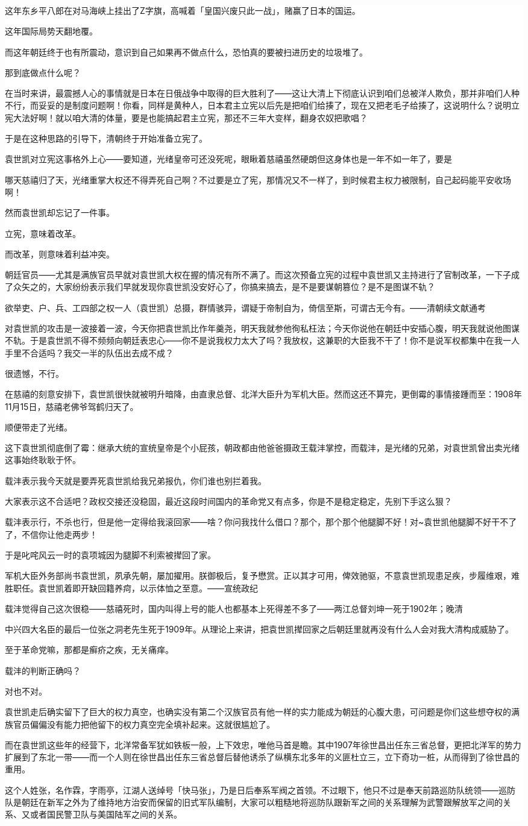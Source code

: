 这年东乡平八郎在对马海峡上挂出了Z字旗，高喊着「皇国兴废只此一战」，赌赢了日本的国运。

这年国际局势天翻地覆。

而这年朝廷终于也有所震动，意识到自己如果再不做点什么，恐怕真的要被扫进历史的垃圾堆了。

那到底做点什么呢？

在当时来讲，最震撼人心的事情就是日本在日俄战争中取得的巨大胜利了——这让大清上下彻底认识到咱们总被洋人欺负，那并非咱们人种不行，而妥妥的是制度问题啊！你看，同样是黄种人，日本君主立宪以后先是把咱们给揍了，现在又把老毛子给揍了，这说明什么？说明立宪大法好啊！就以咱大清的体量，要是也能搞起君主立宪，那还不三年大变样，翻身农奴把歌唱？

于是在这种思路的引导下，清朝终于开始准备立宪了。

袁世凯对立宪这事格外上心——要知道，光绪皇帝可还没死呢，眼瞅着慈禧虽然硬朗但这身体也是一年不如一年了，要是

哪天慈禧归了天，光绪重掌大权还不得弄死自己啊？不过要是立了宪，那情况又不一样了，到时候君主权力被限制，自己起码能平安收场啊！

然而袁世凯却忘记了一件事。

立宪，意味着改革。

而改革，则意味着利益冲突。

朝廷官员——尤其是满族官员早就对袁世凯大权在握的情况有所不满了。而这次预备立宪的过程中袁世凯又主持进行了官制改革，一下子成了众矢之的，大家纷纷表示我们早就发现你袁世凯没安好心了，你搞来搞去，是不是要谋朝篡位？是不是图谋不轨？

欲举吏、户、兵、工四部之权一人（袁世凯）总摄，群情骇异，谓疑于帝制自为，倚信至斯，可谓古无今有。——清朝续文献通考

对袁世凯的攻击是一波接着一波，今天你把袁世凯比作年羹尧，明天我就参他徇私枉法；今天你说他在朝廷中安插心腹，明天我就说他图谋不轨。于是袁世凯不得不频频向朝廷表忠心——你不是说我权力太大了吗？我放权，这兼职的大臣我不干了！你不是说军权都集中在我一人手里不合适吗？我交一半的队伍出去成不成？

很遗憾，不行。

在慈禧的刻意安排下，袁世凯很快就被明升暗降，由直隶总督、北洋大臣升为军机大臣。然而这还不算完，更倒霉的事情接踵而至：1908年11月15日，慈禧老佛爷驾鹤归天了。

顺便带走了光绪。

这下袁世凯彻底倒了霉：继承大统的宣统皇帝是个小屁孩，朝政都由他爸爸摄政王载沣掌控，而载沣，是光绪的兄弟，对袁世凯曾出卖光绪这事始终耿耿于怀。

载沣表示我今天就是要弄死袁世凯给我兄弟报仇，你们谁也别拦着我。

大家表示这不合适吧？政权交接还没稳固，最近这段时间国内的革命党又有点多，你是不是稳定稳定，先别下手这么狠？

载沣表示行，不杀也行，但是他一定得给我滚回家——啥？你问我找什么借口？那个，那个那个他腿脚不好！对~袁世凯他腿脚不好干不了了，不信你让他走两步！

于是叱咤风云一时的袁项城因为腿脚不利索被撵回了家。

军机大臣外务部尚书袁世凯，夙承先朝，屡加擢用。朕御极后，复予懋赏。正以其才可用，俾效驰驱，不意袁世凯现患足疾，步履维艰，难胜职任。袁世凯着即开缺回籍养疴，以示体恤之至意。——宣统政纪

载沣觉得自己这次很稳——慈禧死时，国内叫得上号的能人也都基本上死得差不多了——两江总督刘坤一死于1902年；晚清

中兴四大名臣的最后一位张之洞老先生死于1909年。从理论上来讲，把袁世凯撵回家之后朝廷里就再没有什么人会对我大清构成威胁了。

至于革命党嘛，那都是癣疥之疾，无关痛痒。

载沣的判断正确吗？

对也不对。

袁世凯走后确实留下了巨大的权力真空，也确实没有第二个汉族官员有他一样的实力能成为朝廷的心腹大患，可问题是你们这些想夺权的满族官员偏偏没有能力把他留下的权力真空完全填补起来。这就很尴尬了。

而在袁世凯这些年的经营下，北洋常备军犹如铁板一般，上下效忠，唯他马首是瞻。其中1907年徐世昌出任东三省总督，更把北洋军的势力扩展到了东北一带——而一个人则在徐世昌出任东三省总督后替他诱杀了纵横东北多年的义匪杜立三，立下奇功一桩，从而得到了徐世昌的重用。

这个人姓张，名作霖，字雨亭，江湖人送绰号「快马张」，乃是日后奉系军阀之首领。不过眼下，他只不过是奉天前路巡防队统领——巡防队是朝廷在新军之外为了维持地方治安而保留的旧式军队编制，大家可以粗糙地将巡防队跟新军之间的关系理解为武警跟解放军之间的关系、又或者国民警卫队与美国陆军之间的关系。
